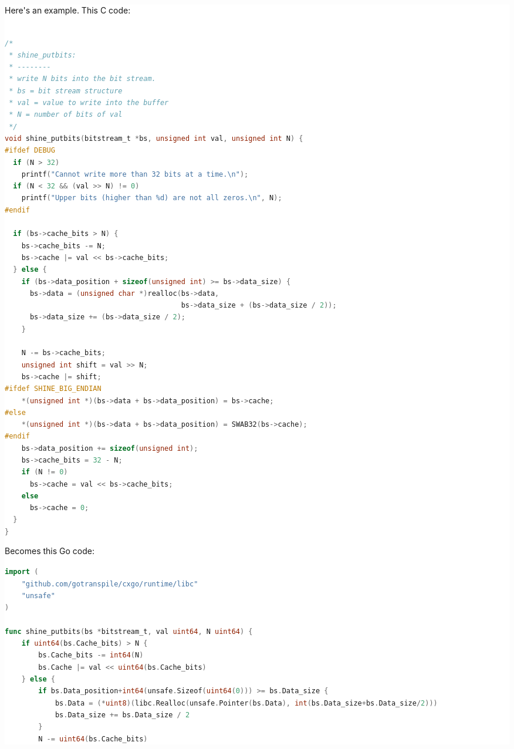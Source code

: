 Here's an example. This C code:
```C

/*
 * shine_putbits:
 * --------
 * write N bits into the bit stream.
 * bs = bit stream structure
 * val = value to write into the buffer
 * N = number of bits of val
 */
void shine_putbits(bitstream_t *bs, unsigned int val, unsigned int N) {
#ifdef DEBUG
  if (N > 32)
    printf("Cannot write more than 32 bits at a time.\n");
  if (N < 32 && (val >> N) != 0)
    printf("Upper bits (higher than %d) are not all zeros.\n", N);
#endif

  if (bs->cache_bits > N) {
    bs->cache_bits -= N;
    bs->cache |= val << bs->cache_bits;
  } else {
    if (bs->data_position + sizeof(unsigned int) >= bs->data_size) {
      bs->data = (unsigned char *)realloc(bs->data,
                                          bs->data_size + (bs->data_size / 2));
      bs->data_size += (bs->data_size / 2);
    }

    N -= bs->cache_bits;
    unsigned int shift = val >> N;
    bs->cache |= shift;
#ifdef SHINE_BIG_ENDIAN
    *(unsigned int *)(bs->data + bs->data_position) = bs->cache;
#else
    *(unsigned int *)(bs->data + bs->data_position) = SWAB32(bs->cache);
#endif
    bs->data_position += sizeof(unsigned int);
    bs->cache_bits = 32 - N;
    if (N != 0)
      bs->cache = val << bs->cache_bits;
    else
      bs->cache = 0;
  }
}
```

Becomes this Go code:
```go
import (
	"github.com/gotranspile/cxgo/runtime/libc"
	"unsafe"
)

func shine_putbits(bs *bitstream_t, val uint64, N uint64) {
	if uint64(bs.Cache_bits) > N {
		bs.Cache_bits -= int64(N)
		bs.Cache |= val << uint64(bs.Cache_bits)
	} else {
		if bs.Data_position+int64(unsafe.Sizeof(uint64(0))) >= bs.Data_size {
			bs.Data = (*uint8)(libc.Realloc(unsafe.Pointer(bs.Data), int(bs.Data_size+bs.Data_size/2)))
			bs.Data_size += bs.Data_size / 2
		}
		N -= uint64(bs.Cache_bits)
```